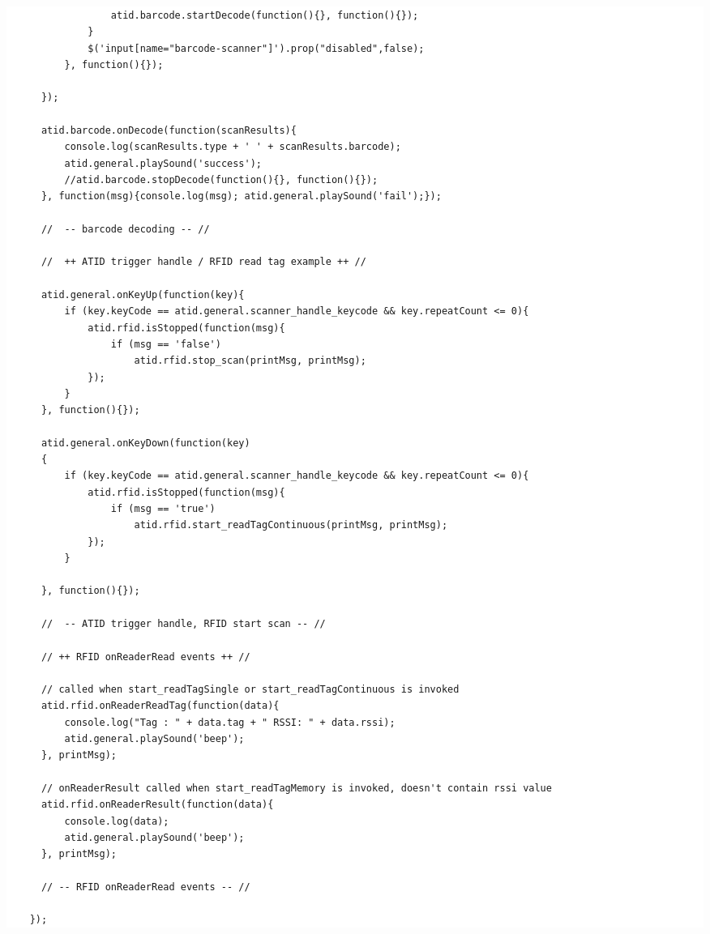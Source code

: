 ```
                  atid.barcode.startDecode(function(){}, function(){});
              }
              $('input[name="barcode-scanner"]').prop("disabled",false);
          }, function(){});
         
      });

      atid.barcode.onDecode(function(scanResults){
          console.log(scanResults.type + ' ' + scanResults.barcode);
          atid.general.playSound('success');
          //atid.barcode.stopDecode(function(){}, function(){});
      }, function(msg){console.log(msg); atid.general.playSound('fail');});

      //  -- barcode decoding -- //

      //  ++ ATID trigger handle / RFID read tag example ++ //

      atid.general.onKeyUp(function(key){
          if (key.keyCode == atid.general.scanner_handle_keycode && key.repeatCount <= 0){
              atid.rfid.isStopped(function(msg){
                  if (msg == 'false')
                      atid.rfid.stop_scan(printMsg, printMsg);
              });
          }
      }, function(){});

      atid.general.onKeyDown(function(key)
      {
          if (key.keyCode == atid.general.scanner_handle_keycode && key.repeatCount <= 0){
              atid.rfid.isStopped(function(msg){
                  if (msg == 'true')
                      atid.rfid.start_readTagContinuous(printMsg, printMsg);
              });
          }
          
      }, function(){});

      //  -- ATID trigger handle, RFID start scan -- //

      // ++ RFID onReaderRead events ++ //

      // called when start_readTagSingle or start_readTagContinuous is invoked
      atid.rfid.onReaderReadTag(function(data){
          console.log("Tag : " + data.tag + " RSSI: " + data.rssi);
          atid.general.playSound('beep');
      }, printMsg);

      // onReaderResult called when start_readTagMemory is invoked, doesn't contain rssi value
      atid.rfid.onReaderResult(function(data){
          console.log(data);
          atid.general.playSound('beep');
      }, printMsg);

      // -- RFID onReaderRead events -- //

    });
```
